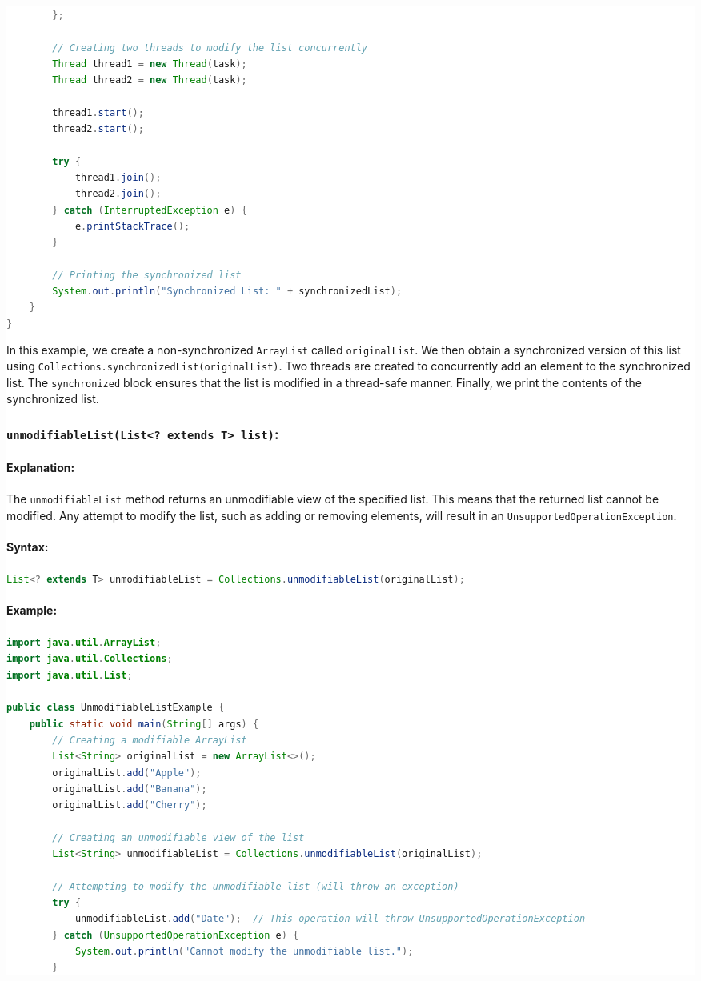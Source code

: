 ```java
        };

        // Creating two threads to modify the list concurrently
        Thread thread1 = new Thread(task);
        Thread thread2 = new Thread(task);

        thread1.start();
        thread2.start();

        try {
            thread1.join();
            thread2.join();
        } catch (InterruptedException e) {
            e.printStackTrace();
        }

        // Printing the synchronized list
        System.out.println("Synchronized List: " + synchronizedList);
    }
}
```

In this example, we create a non-synchronized `ArrayList` called `originalList`. We then obtain a synchronized version of this list using `Collections.synchronizedList(originalList)`. Two threads are created to concurrently add an element to the synchronized list. The `synchronized` block ensures that the list is modified in a thread-safe manner. Finally, we print the contents of the synchronized list.

### `unmodifiableList(List<? extends T> list)`:

#### Explanation:
The `unmodifiableList` method returns an unmodifiable view of the specified list. This means that the returned list cannot be modified. Any attempt to modify the list, such as adding or removing elements, will result in an `UnsupportedOperationException`.

#### Syntax:
```java
List<? extends T> unmodifiableList = Collections.unmodifiableList(originalList);
```

#### Example:
```java
import java.util.ArrayList;
import java.util.Collections;
import java.util.List;

public class UnmodifiableListExample {
    public static void main(String[] args) {
        // Creating a modifiable ArrayList
        List<String> originalList = new ArrayList<>();
        originalList.add("Apple");
        originalList.add("Banana");
        originalList.add("Cherry");

        // Creating an unmodifiable view of the list
        List<String> unmodifiableList = Collections.unmodifiableList(originalList);

        // Attempting to modify the unmodifiable list (will throw an exception)
        try {
            unmodifiableList.add("Date");  // This operation will throw UnsupportedOperationException
        } catch (UnsupportedOperationException e) {
            System.out.println("Cannot modify the unmodifiable list.");
        }
```